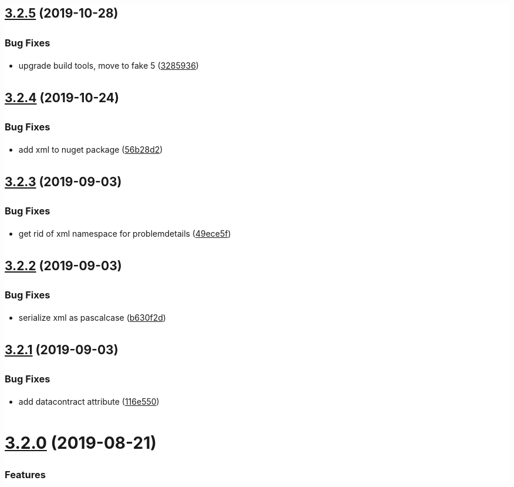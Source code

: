 ## [3.2.5](https://github.com/informatievlaanderen/problemdetails-middleware/compare/v3.2.4...v3.2.5) (2019-10-28)


### Bug Fixes

* upgrade build tools, move to fake 5 ([3285936](https://github.com/informatievlaanderen/problemdetails-middleware/commit/3285936))

## [3.2.4](https://github.com/informatievlaanderen/problemdetails-middleware/compare/v3.2.3...v3.2.4) (2019-10-24)


### Bug Fixes

* add xml to nuget package ([56b28d2](https://github.com/informatievlaanderen/problemdetails-middleware/commit/56b28d2))

## [3.2.3](https://github.com/informatievlaanderen/problemdetails-middleware/compare/v3.2.2...v3.2.3) (2019-09-03)


### Bug Fixes

* get rid of xml namespace for problemdetails ([49ece5f](https://github.com/informatievlaanderen/problemdetails-middleware/commit/49ece5f))

## [3.2.2](https://github.com/informatievlaanderen/problemdetails-middleware/compare/v3.2.1...v3.2.2) (2019-09-03)


### Bug Fixes

* serialize xml as pascalcase ([b630f2d](https://github.com/informatievlaanderen/problemdetails-middleware/commit/b630f2d))

## [3.2.1](https://github.com/informatievlaanderen/problemdetails-middleware/compare/v3.2.0...v3.2.1) (2019-09-03)


### Bug Fixes

* add datacontract attribute ([116e550](https://github.com/informatievlaanderen/problemdetails-middleware/commit/116e550))

# [3.2.0](https://github.com/informatievlaanderen/problemdetails-middleware/compare/v3.1.1...v3.2.0) (2019-08-21)


### Features
